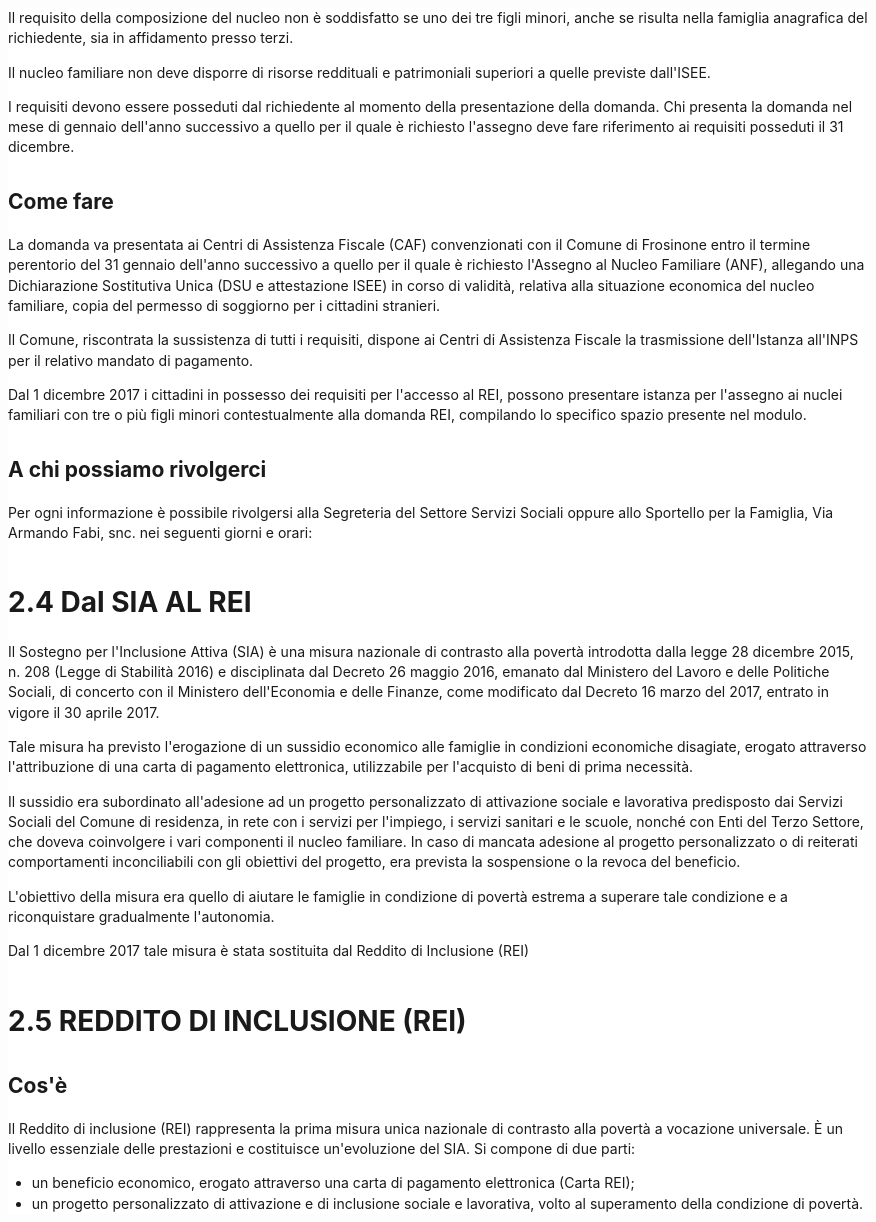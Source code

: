 Il requisito della composizione del nucleo non è soddisfatto se uno dei tre figli minori, anche se risulta nella famiglia anagrafica del richiedente, sia in affidamento presso terzi.

Il nucleo familiare non deve disporre di risorse reddituali e patrimoniali superiori a quelle previste dall'ISEE.

I requisiti devono essere posseduti dal richiedente al momento della presentazione della domanda. Chi presenta la domanda nel mese di gennaio dell'anno successivo a quello per il quale è richiesto l'assegno deve fare riferimento ai requisiti posseduti il 31 dicembre.

## Come fare
La domanda va presentata ai Centri di Assistenza Fiscale (CAF) convenzionati con il Comune di Frosinone entro il termine perentorio del 31 gennaio dell'anno successivo a quello per il quale è richiesto l'Assegno al Nucleo Familiare (ANF), allegando una Dichiarazione Sostitutiva Unica (DSU e attestazione ISEE) in corso di validità, relativa alla situazione economica del nucleo familiare, copia del permesso di soggiorno per i cittadini stranieri.

Il Comune, riscontrata la sussistenza di tutti i requisiti, dispone ai Centri di Assistenza Fiscale la trasmissione dell'Istanza all'INPS per il relativo mandato di pagamento.

Dal 1 dicembre 2017 i cittadini in possesso dei requisiti per l'accesso al REI, possono presentare istanza per l'assegno ai nuclei familiari con tre o più figli minori contestualmente alla domanda REI, compilando lo specifico spazio presente nel modulo.

## A chi possiamo rivolgerci
Per ogni informazione è possibile rivolgersi alla Segreteria del Settore Servizi Sociali oppure allo Sportello per la Famiglia, Via Armando Fabi, snc. nei seguenti giorni e orari:

# 2.4 Dal SIA AL REI
Il Sostegno per l'Inclusione Attiva (SIA) è una misura nazionale di contrasto alla povertà introdotta dalla legge 28 dicembre 2015, n. 208 (Legge di Stabilità 2016) e disciplinata dal Decreto 26 maggio 2016, emanato dal Ministero del Lavoro e delle Politiche Sociali, di concerto con il Ministero dell'Economia e delle Finanze, come modificato dal Decreto 16 marzo del 2017, entrato in vigore il 30 aprile 2017.

Tale misura ha previsto l'erogazione di un sussidio economico alle famiglie in condizioni economiche disagiate, erogato attraverso l'attribuzione di una carta di pagamento elettronica, utilizzabile per l'acquisto di beni di prima necessità.

Il sussidio era subordinato all'adesione ad un progetto personalizzato di attivazione sociale e lavorativa predisposto dai Servizi Sociali del Comune di residenza, in rete con i servizi per l'impiego, i servizi sanitari e le scuole, nonché con Enti del Terzo Settore, che doveva coinvolgere i vari componenti il nucleo familiare. In caso di mancata adesione al progetto personalizzato o di reiterati comportamenti inconciliabili con gli obiettivi del progetto, era prevista la sospensione o la revoca del beneficio.

L'obiettivo della misura era quello di aiutare le famiglie in condizione di povertà estrema a superare tale condizione e a riconquistare gradualmente l'autonomia.

Dal 1 dicembre 2017 tale misura è stata sostituita dal Reddito di Inclusione (REI)

# 2.5 REDDITO DI INCLUSIONE (REI)
## Cos'è
Il Reddito di inclusione (REI) rappresenta la prima misura unica nazionale di contrasto alla povertà a vocazione universale. È un livello essenziale delle prestazioni e costituisce un'evoluzione del SIA. Si compone di due parti:
- un beneficio economico, erogato attraverso una carta di pagamento elettronica (Carta REI);
- un progetto personalizzato di attivazione e di inclusione sociale e lavorativa, volto al superamento della condizione di povertà.
